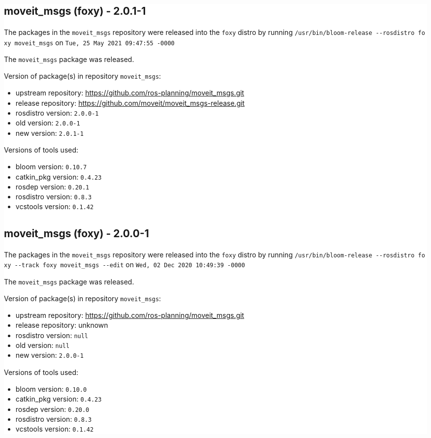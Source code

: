 
## moveit_msgs (foxy) - 2.0.1-1

The packages in the `moveit_msgs` repository were released into the `foxy` distro by running `/usr/bin/bloom-release --rosdistro foxy moveit_msgs` on `Tue, 25 May 2021 09:47:55 -0000`

The `moveit_msgs` package was released.

Version of package(s) in repository `moveit_msgs`:

- upstream repository: https://github.com/ros-planning/moveit_msgs.git
- release repository: https://github.com/moveit/moveit_msgs-release.git
- rosdistro version: `2.0.0-1`
- old version: `2.0.0-1`
- new version: `2.0.1-1`

Versions of tools used:

- bloom version: `0.10.7`
- catkin_pkg version: `0.4.23`
- rosdep version: `0.20.1`
- rosdistro version: `0.8.3`
- vcstools version: `0.1.42`


## moveit_msgs (foxy) - 2.0.0-1

The packages in the `moveit_msgs` repository were released into the `foxy` distro by running `/usr/bin/bloom-release --rosdistro foxy --track foxy moveit_msgs --edit` on `Wed, 02 Dec 2020 10:49:39 -0000`

The `moveit_msgs` package was released.

Version of package(s) in repository `moveit_msgs`:

- upstream repository: https://github.com/ros-planning/moveit_msgs.git
- release repository: unknown
- rosdistro version: `null`
- old version: `null`
- new version: `2.0.0-1`

Versions of tools used:

- bloom version: `0.10.0`
- catkin_pkg version: `0.4.23`
- rosdep version: `0.20.0`
- rosdistro version: `0.8.3`
- vcstools version: `0.1.42`


